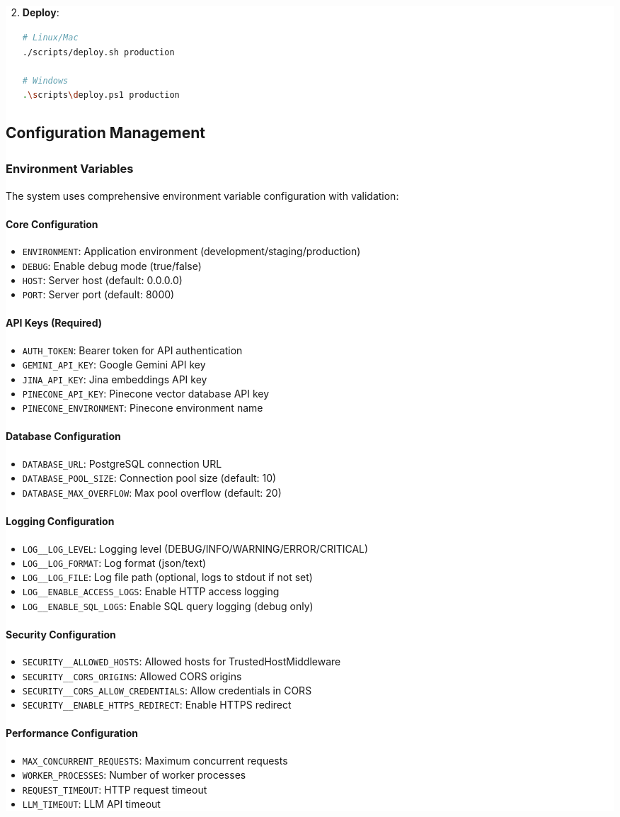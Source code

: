 2. **Deploy**:
   ```bash
   # Linux/Mac
   ./scripts/deploy.sh production
   
   # Windows
   .\scripts\deploy.ps1 production
   ```

## Configuration Management

### Environment Variables

The system uses comprehensive environment variable configuration with validation:

#### Core Configuration
- `ENVIRONMENT`: Application environment (development/staging/production)
- `DEBUG`: Enable debug mode (true/false)
- `HOST`: Server host (default: 0.0.0.0)
- `PORT`: Server port (default: 8000)

#### API Keys (Required)
- `AUTH_TOKEN`: Bearer token for API authentication
- `GEMINI_API_KEY`: Google Gemini API key
- `JINA_API_KEY`: Jina embeddings API key
- `PINECONE_API_KEY`: Pinecone vector database API key
- `PINECONE_ENVIRONMENT`: Pinecone environment name

#### Database Configuration
- `DATABASE_URL`: PostgreSQL connection URL
- `DATABASE_POOL_SIZE`: Connection pool size (default: 10)
- `DATABASE_MAX_OVERFLOW`: Max pool overflow (default: 20)

#### Logging Configuration
- `LOG__LOG_LEVEL`: Logging level (DEBUG/INFO/WARNING/ERROR/CRITICAL)
- `LOG__LOG_FORMAT`: Log format (json/text)
- `LOG__LOG_FILE`: Log file path (optional, logs to stdout if not set)
- `LOG__ENABLE_ACCESS_LOGS`: Enable HTTP access logging
- `LOG__ENABLE_SQL_LOGS`: Enable SQL query logging (debug only)

#### Security Configuration
- `SECURITY__ALLOWED_HOSTS`: Allowed hosts for TrustedHostMiddleware
- `SECURITY__CORS_ORIGINS`: Allowed CORS origins
- `SECURITY__CORS_ALLOW_CREDENTIALS`: Allow credentials in CORS
- `SECURITY__ENABLE_HTTPS_REDIRECT`: Enable HTTPS redirect

#### Performance Configuration
- `MAX_CONCURRENT_REQUESTS`: Maximum concurrent requests
- `WORKER_PROCESSES`: Number of worker processes
- `REQUEST_TIMEOUT`: HTTP request timeout
- `LLM_TIMEOUT`: LLM API timeout
